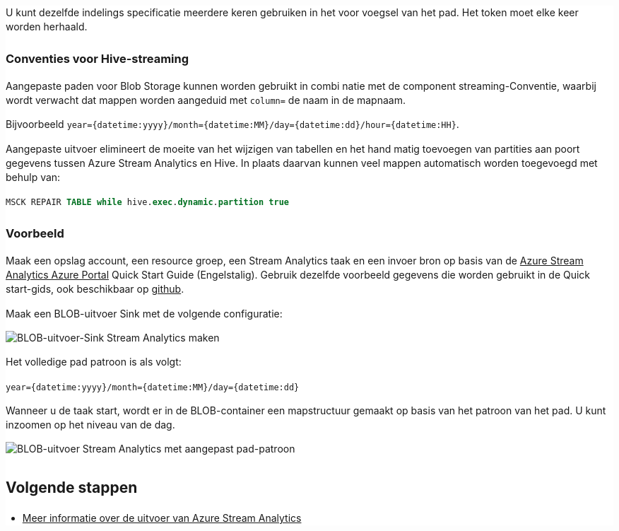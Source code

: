 U kunt dezelfde indelings specificatie meerdere keren gebruiken in het voor voegsel van het pad. Het token moet elke keer worden herhaald.

### <a name="hive-streaming-conventions"></a>Conventies voor Hive-streaming

Aangepaste paden voor Blob Storage kunnen worden gebruikt in combi natie met de component streaming-Conventie, waarbij wordt verwacht dat mappen worden aangeduid met `column=` de naam in de mapnaam.

Bijvoorbeeld `year={datetime:yyyy}/month={datetime:MM}/day={datetime:dd}/hour={datetime:HH}`.

Aangepaste uitvoer elimineert de moeite van het wijzigen van tabellen en het hand matig toevoegen van partities aan poort gegevens tussen Azure Stream Analytics en Hive. In plaats daarvan kunnen veel mappen automatisch worden toegevoegd met behulp van:

```SQL
MSCK REPAIR TABLE while hive.exec.dynamic.partition true
```

### <a name="example"></a>Voorbeeld

Maak een opslag account, een resource groep, een Stream Analytics taak en een invoer bron op basis van de [Azure Stream Analytics Azure Portal](stream-analytics-quick-create-portal.md) Quick Start Guide (Engelstalig). Gebruik dezelfde voorbeeld gegevens die worden gebruikt in de Quick start-gids, ook beschikbaar op [github](https://raw.githubusercontent.com/Azure/azure-stream-analytics/master/Samples/GettingStarted/HelloWorldASA-InputStream.json).

Maak een BLOB-uitvoer Sink met de volgende configuratie:

![BLOB-uitvoer-Sink Stream Analytics maken](./media/stream-analytics-custom-path-patterns-blob-storage-output/stream-analytics-create-output-sink.png)

Het volledige pad patroon is als volgt:


`year={datetime:yyyy}/month={datetime:MM}/day={datetime:dd}`


Wanneer u de taak start, wordt er in de BLOB-container een mapstructuur gemaakt op basis van het patroon van het pad. U kunt inzoomen op het niveau van de dag.

![BLOB-uitvoer Stream Analytics met aangepast pad-patroon](./media/stream-analytics-custom-path-patterns-blob-storage-output/stream-analytics-blob-output-folder-structure.png)

## <a name="next-steps"></a>Volgende stappen

* [Meer informatie over de uitvoer van Azure Stream Analytics](stream-analytics-define-outputs.md)
